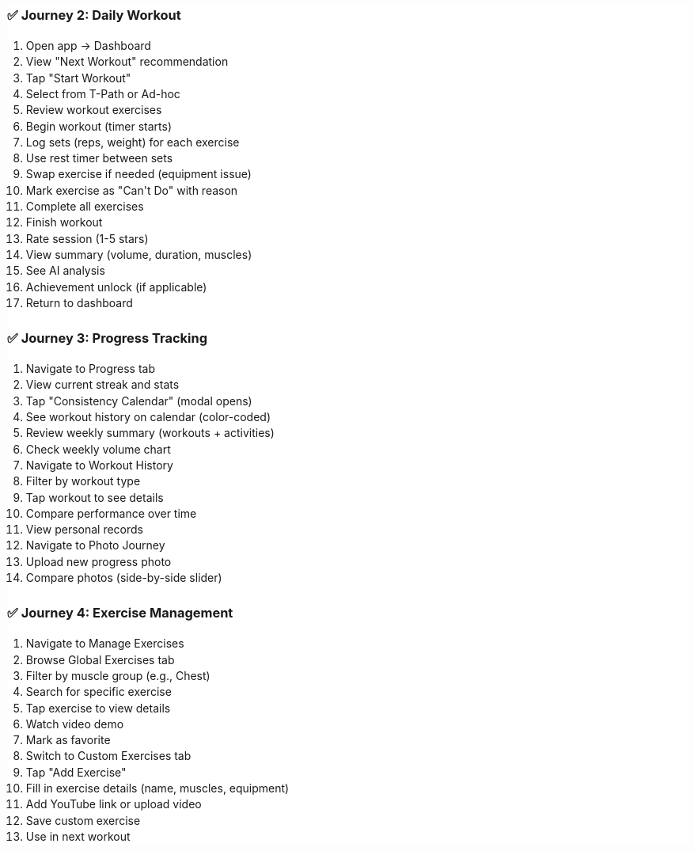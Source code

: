 ### ✅ Journey 2: Daily Workout
1. Open app → Dashboard
2. View "Next Workout" recommendation
3. Tap "Start Workout"
4. Select from T-Path or Ad-hoc
5. Review workout exercises
6. Begin workout (timer starts)
7. Log sets (reps, weight) for each exercise
8. Use rest timer between sets
9. Swap exercise if needed (equipment issue)
10. Mark exercise as "Can't Do" with reason
11. Complete all exercises
12. Finish workout
13. Rate session (1-5 stars)
14. View summary (volume, duration, muscles)
15. See AI analysis
16. Achievement unlock (if applicable)
17. Return to dashboard

### ✅ Journey 3: Progress Tracking
1. Navigate to Progress tab
2. View current streak and stats
3. Tap "Consistency Calendar" (modal opens)
4. See workout history on calendar (color-coded)
5. Review weekly summary (workouts + activities)
6. Check weekly volume chart
7. Navigate to Workout History
8. Filter by workout type
9. Tap workout to see details
10. Compare performance over time
11. View personal records
12. Navigate to Photo Journey
13. Upload new progress photo
14. Compare photos (side-by-side slider)

### ✅ Journey 4: Exercise Management
1. Navigate to Manage Exercises
2. Browse Global Exercises tab
3. Filter by muscle group (e.g., Chest)
4. Search for specific exercise
5. Tap exercise to view details
6. Watch video demo
7. Mark as favorite
8. Switch to Custom Exercises tab
9. Tap "Add Exercise"
10. Fill in exercise details (name, muscles, equipment)
11. Add YouTube link or upload video
12. Save custom exercise
13. Use in next workout
